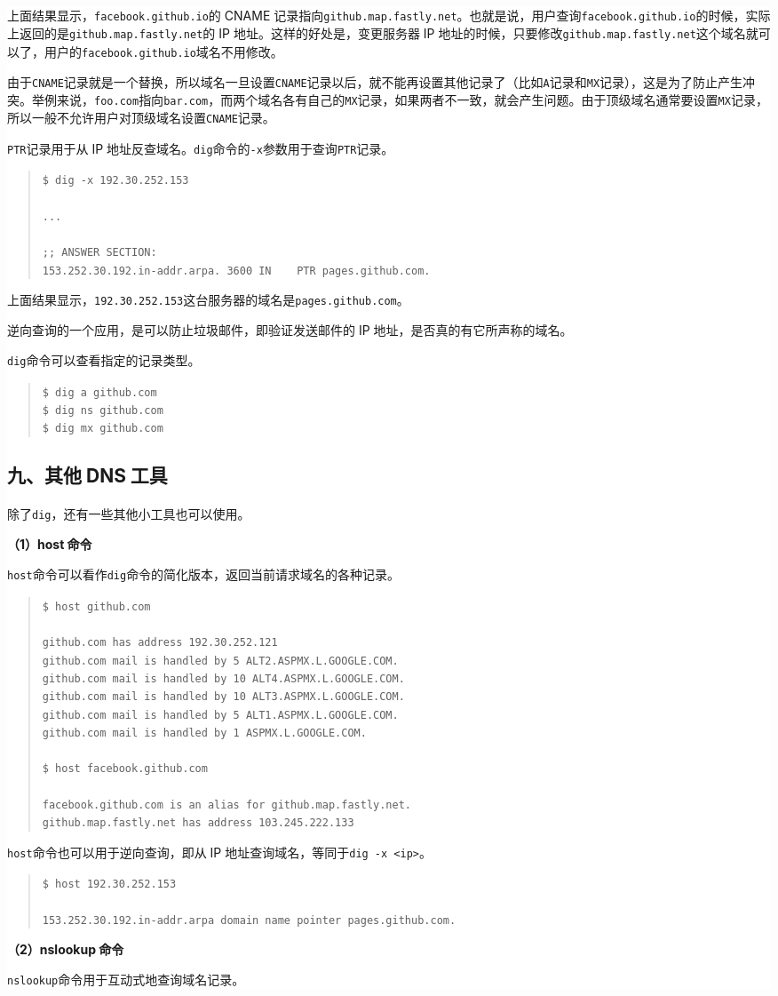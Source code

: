 上面结果显示，`facebook.github.io`的 CNAME 记录指向`github.map.fastly.net`。也就是说，用户查询`facebook.github.io`的时候，实际上返回的是`github.map.fastly.net`的 IP 地址。这样的好处是，变更服务器 IP 地址的时候，只要修改`github.map.fastly.net`这个域名就可以了，用户的`facebook.github.io`域名不用修改。

由于`CNAME`记录就是一个替换，所以域名一旦设置`CNAME`记录以后，就不能再设置其他记录了（比如`A`记录和`MX`记录），这是为了防止产生冲突。举例来说，`foo.com`指向`bar.com`，而两个域名各有自己的`MX`记录，如果两者不一致，就会产生问题。由于顶级域名通常要设置`MX`记录，所以一般不允许用户对顶级域名设置`CNAME`记录。

`PTR`记录用于从 IP 地址反查域名。`dig`命令的`-x`参数用于查询`PTR`记录。

>     $ dig -x 192.30.252.153
>
>     ...
>
>     ;; ANSWER SECTION:
>     153.252.30.192.in-addr.arpa. 3600 IN    PTR pages.github.com.

上面结果显示，`192.30.252.153`这台服务器的域名是`pages.github.com`。

逆向查询的一个应用，是可以防止垃圾邮件，即验证发送邮件的 IP 地址，是否真的有它所声称的域名。

`dig`命令可以查看指定的记录类型。

>     $ dig a github.com
>     $ dig ns github.com
>     $ dig mx github.com

## 九、其他 DNS 工具

除了`dig`，还有一些其他小工具也可以使用。

**（1）host 命令**

`host`命令可以看作`dig`命令的简化版本，返回当前请求域名的各种记录。

>     $ host github.com
>
>     github.com has address 192.30.252.121
>     github.com mail is handled by 5 ALT2.ASPMX.L.GOOGLE.COM.
>     github.com mail is handled by 10 ALT4.ASPMX.L.GOOGLE.COM.
>     github.com mail is handled by 10 ALT3.ASPMX.L.GOOGLE.COM.
>     github.com mail is handled by 5 ALT1.ASPMX.L.GOOGLE.COM.
>     github.com mail is handled by 1 ASPMX.L.GOOGLE.COM.
>
>     $ host facebook.github.com
>
>     facebook.github.com is an alias for github.map.fastly.net.
>     github.map.fastly.net has address 103.245.222.133

`host`命令也可以用于逆向查询，即从 IP 地址查询域名，等同于`dig -x <ip>`。

>     $ host 192.30.252.153
>
>     153.252.30.192.in-addr.arpa domain name pointer pages.github.com.

**（2）nslookup 命令**

`nslookup`命令用于互动式地查询域名记录。
